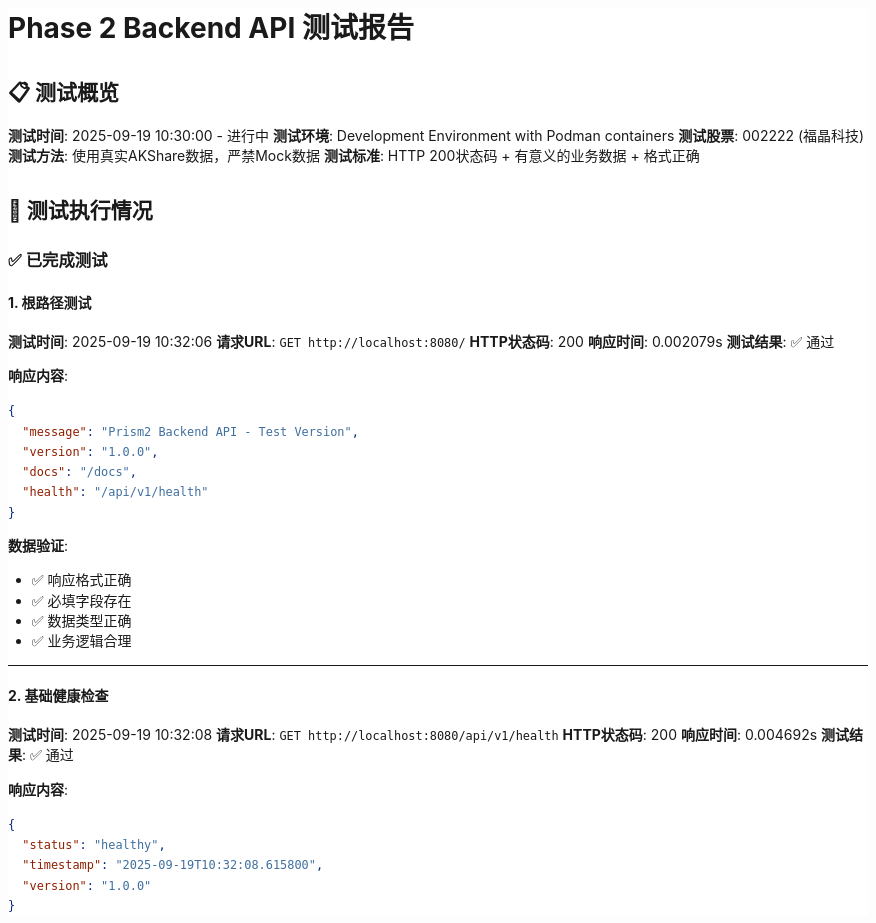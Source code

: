 # Phase 2 Backend API 测试报告

## 📋 测试概览

**测试时间**: 2025-09-19 10:30:00 - 进行中
**测试环境**: Development Environment with Podman containers
**测试股票**: 002222 (福晶科技)
**测试方法**: 使用真实AKShare数据，严禁Mock数据
**测试标准**: HTTP 200状态码 + 有意义的业务数据 + 格式正确

## 🎯 测试执行情况

### ✅ 已完成测试

#### 1. 根路径测试
**测试时间**: 2025-09-19 10:32:06
**请求URL**: `GET http://localhost:8080/`
**HTTP状态码**: 200
**响应时间**: 0.002079s
**测试结果**: ✅ 通过

**响应内容**:
```json
{
  "message": "Prism2 Backend API - Test Version",
  "version": "1.0.0",
  "docs": "/docs",
  "health": "/api/v1/health"
}
```

**数据验证**:
- ✅ 响应格式正确
- ✅ 必填字段存在
- ✅ 数据类型正确
- ✅ 业务逻辑合理

---

#### 2. 基础健康检查
**测试时间**: 2025-09-19 10:32:08
**请求URL**: `GET http://localhost:8080/api/v1/health`
**HTTP状态码**: 200
**响应时间**: 0.004692s
**测试结果**: ✅ 通过

**响应内容**:
```json
{
  "status": "healthy",
  "timestamp": "2025-09-19T10:32:08.615800",
  "version": "1.0.0"
}
```
